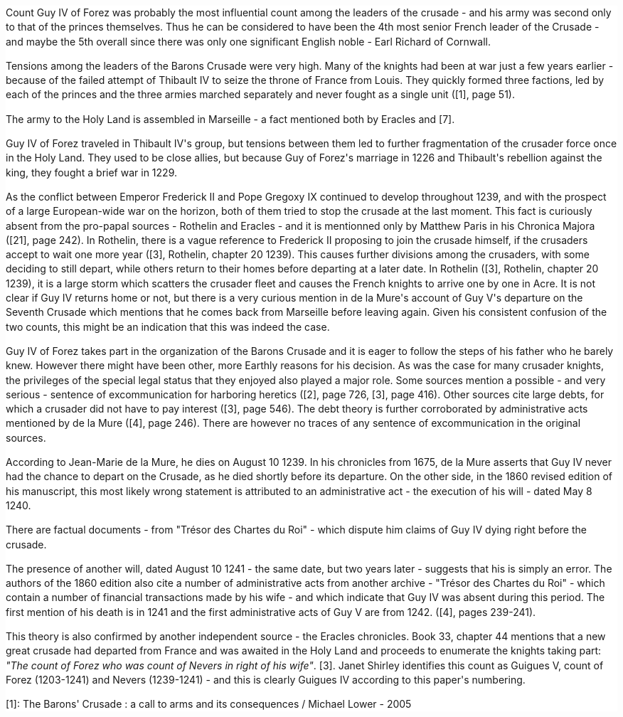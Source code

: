 Count Guy IV of Forez was probably the most influential count among the leaders of the crusade - and his army was second only to that of the princes themselves. Thus he can be considered to have been the 4th most senior French leader of the Crusade - and maybe the 5th overall since there was only one significant English noble - Earl Richard of Cornwall.

Tensions among the leaders of the Barons Crusade were very high. Many of the knights had been at war just a few years earlier - because of the failed attempt of Thibault IV to seize the throne of France from Louis. They quickly formed three factions, led by each of the princes and the three armies marched separately and never fought as a single unit ([1], page 51).

The army to the Holy Land is assembled in Marseille - a fact mentioned both by Eracles and [7].

Guy IV of Forez traveled in Thibault IV's group, but tensions between them led to further fragmentation of the crusader force once in the Holy Land. They used to be close allies, but because Guy of Forez's marriage in 1226 and Thibault's rebellion against the king, they fought a brief war in 1229.

As the conflict between Emperor Frederick II and Pope Gregoxy IX continued to develop throughout 1239, and with the prospect of a large European-wide war on the horizon, both of them tried to stop the crusade at the last moment. This fact is curiously absent from the pro-papal sources - Rothelin and Eracles - and it is mentionned only by Matthew Paris in his Chronica Majora ([21], page 242). In Rothelin, there is a vague reference to Frederick II proposing to join the crusade himself, if the crusaders accept to wait one more year ([3], Rothelin, chapter 20 1239). This causes further divisions among the crusaders, with some deciding to still depart, while others return to their homes before departing at a later date. In Rothelin ([3], Rothelin, chapter 20 1239), it is a large storm which scatters the crusader fleet and causes the French knights to arrive one by one in Acre. It is not clear if Guy IV returns home or not, but there is a very curious mention in de la Mure's account of Guy V's departure on the Seventh Crusade which mentions that he comes back from Marseille before leaving again. Given his consistent confusion of the two counts, this might be an indication that this was indeed the case.

Guy IV of Forez takes part in the organization of the Barons Crusade and it is eager to follow the steps of his father who he barely knew. However there might have been other, more Earthly reasons for his decision. As was the case for many crusader knights, the privileges of the special legal status that they enjoyed also played a major role. Some sources mention a possible - and very serious - sentence of excommunication for harboring heretics ([2], page 726, [3], page 416). Other sources cite large debts, for which a crusader did not have to pay interest ([3], page 546). The debt theory is further corroborated by administrative acts mentioned by de la Mure ([4], page 246). There are however no traces of any sentence of excommunication in the original sources.

According to Jean-Marie de la Mure, he dies on August 10 1239. In his chronicles from 1675, de la Mure asserts that Guy IV never had the chance to depart on the Crusade, as he died shortly before its departure. On the other side, in the 1860 revised edition of his manuscript, this most likely wrong statement is attributed to an administrative act - the execution of his will - dated May 8 1240.

There are factual documents - from "Trésor des Chartes du Roi" - which dispute him claims of Guy IV dying right before the crusade.

The presence of another will, dated August 10 1241 - the same date, but two years later - suggests that his is simply an error. The authors of the 1860 edition also cite a number of administrative acts from another archive - "Trésor des Chartes du Roi" - which contain a number of financial transactions made by his wife - and which indicate that Guy IV was absent during this period. The first mention of his death is in 1241 and the first administrative acts of Guy V are from 1242. ([4], pages 239-241).

This theory is also confirmed by another independent source - the Eracles chronicles. Book 33, chapter 44 mentions that a new great crusade had departed from France and was awaited in the Holy Land and proceeds to enumerate the knights taking part: *"The count of Forez who was count of Nevers in right of his wife"*. [3]. Janet Shirley identifies this count as Guigues V, count of Forez (1203-1241) and Nevers (1239-1241) - and this is clearly Guigues IV according to this paper's numbering.


[1]: The Barons' Crusade : a call to arms and its consequences / Michael Lower - 2005
